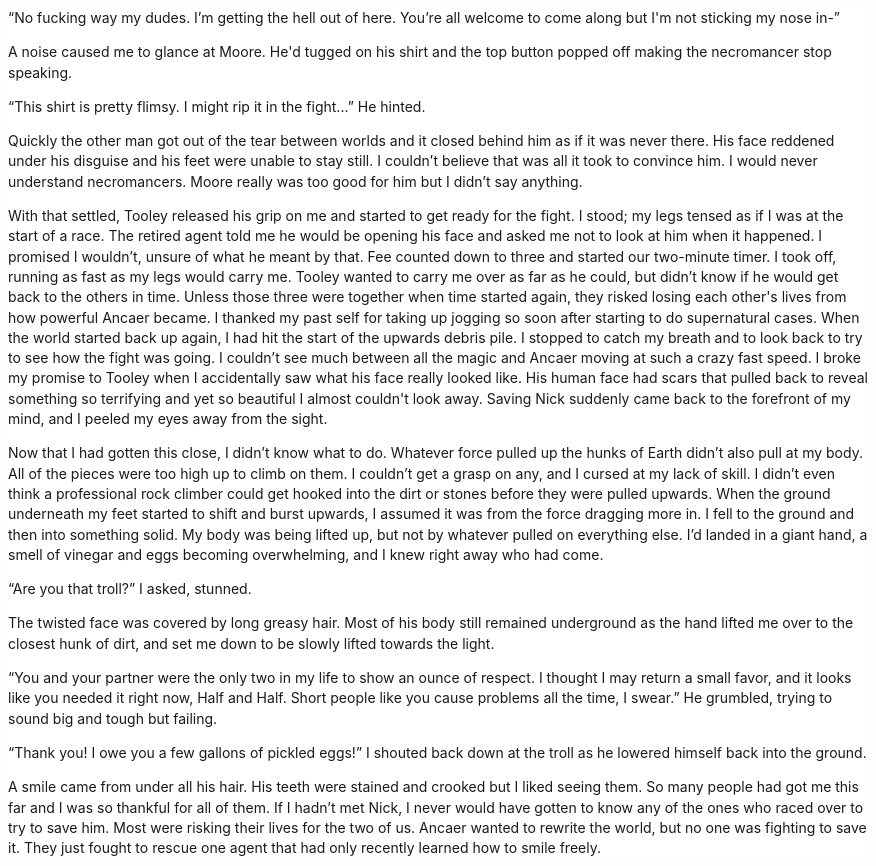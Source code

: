 “No fucking way my dudes. I’m getting the hell out of here. You’re all welcome to come along but I'm not sticking my nose in-” 

A noise caused me to glance at Moore. He'd tugged on his shirt and the top button popped off making the necromancer stop speaking.  

“This shirt is pretty flimsy. I might rip it in the fight...” He hinted. 

Quickly the other man got out of the tear between worlds and it closed behind him as if it was never there. His face reddened under his disguise and his feet were unable to stay still. I couldn’t believe that was all it took to convince him. I would never understand necromancers. Moore really was too good for him but I didn’t say anything.  

With that settled, Tooley released his grip on me and started to get ready for the fight. I stood; my legs tensed as if I was at the start of a race. The retired agent told me he would be opening his face and asked me not to look at him when it happened. I promised I wouldn’t, unsure of what he meant by that. Fee counted down to three and started our two-minute timer. I took off, running as fast as my legs would carry me. Tooley wanted to carry me over as far as he could, but didn’t know if he would get back to the others in time. Unless those three were together when time started again, they risked losing each other's lives from how powerful Ancaer became. I thanked my past self for taking up jogging so soon after starting to do supernatural cases. When the world started back up again, I had hit the start of the upwards debris pile. I stopped to catch my breath and to look back to try to see how the fight was going. I couldn’t see much between all the magic and Ancaer moving at such a crazy fast speed. I broke my promise to Tooley when I accidentally saw what his face really looked like. His human face had scars that pulled back to reveal something so terrifying and yet so beautiful I almost couldn't look away. Saving Nick suddenly came back to the forefront of my mind, and I peeled my eyes away from the sight. 

Now that I had gotten this close, I didn’t know what to do. Whatever force pulled up the hunks of Earth didn’t also pull at my body. All of the pieces were too high up to climb on them. I couldn’t get a grasp on any, and I cursed at my lack of skill. I didn’t even think a professional rock climber could get hooked into the dirt or stones before they were pulled upwards. When the ground underneath my feet started to shift and burst upwards, I assumed it was from the force dragging more in. I fell to the ground and then into something solid. My body was being lifted up, but not by whatever pulled on everything else. I’d landed in a giant hand, a smell of vinegar and eggs becoming overwhelming, and I knew right away who had come. 

“Are you that troll?” I asked, stunned. 

The twisted face was covered by long greasy hair. Most of his body still remained underground as the hand lifted me over to the closest hunk of dirt, and set me down to be slowly lifted towards the light. 

“You and your partner were the only two in my life to show an ounce of respect. I thought I may return a small favor, and it looks like you needed it right now, Half and Half. Short people like you cause problems all the time, I swear.” He grumbled, trying to sound big and tough but failing. 

“Thank you! I owe you a few gallons of pickled eggs!” I shouted back down at the troll as he lowered himself back into the ground. 

A smile came from under all his hair. His teeth were stained and crooked but I liked seeing them. So many people had got me this far and I was so thankful for all of them. If I hadn’t met Nick, I never would have gotten to know any of the ones who raced over to try to save him. Most were risking their lives for the two of us. Ancaer wanted to rewrite the world, but no one was fighting to save it. They just fought to rescue one agent that had only recently learned how to smile freely. 
